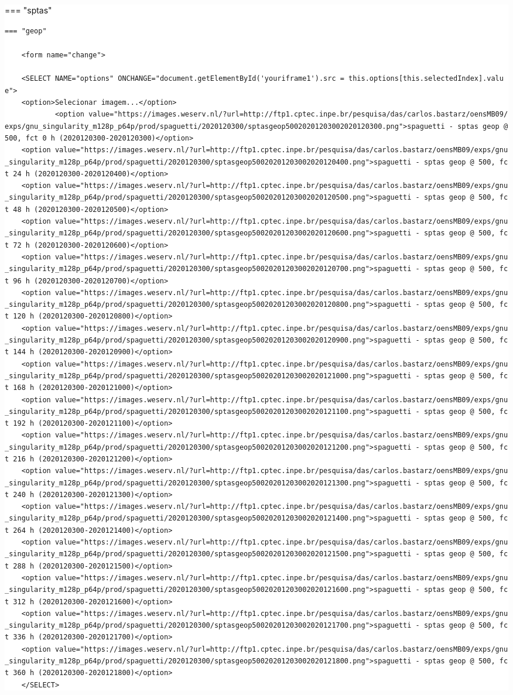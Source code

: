 

=== "sptas"

    === "geop"
    
        <form name="change">
        
        <SELECT NAME="options" ONCHANGE="document.getElementById('youriframe1').src = this.options[this.selectedIndex].value">
        <option>Selecionar imagem...</option>
                <option value="https://images.weserv.nl/?url=http://ftp1.cptec.inpe.br/pesquisa/das/carlos.bastarz/oensMB09/exps/gnu_singularity_m128p_p64p/prod/spaguetti/2020120300/sptasgeop50020201203002020120300.png">spaguetti - sptas geop @ 500, fct 0 h (2020120300-2020120300)</option>
        <option value="https://images.weserv.nl/?url=http://ftp1.cptec.inpe.br/pesquisa/das/carlos.bastarz/oensMB09/exps/gnu_singularity_m128p_p64p/prod/spaguetti/2020120300/sptasgeop50020201203002020120400.png">spaguetti - sptas geop @ 500, fct 24 h (2020120300-2020120400)</option>
        <option value="https://images.weserv.nl/?url=http://ftp1.cptec.inpe.br/pesquisa/das/carlos.bastarz/oensMB09/exps/gnu_singularity_m128p_p64p/prod/spaguetti/2020120300/sptasgeop50020201203002020120500.png">spaguetti - sptas geop @ 500, fct 48 h (2020120300-2020120500)</option>
        <option value="https://images.weserv.nl/?url=http://ftp1.cptec.inpe.br/pesquisa/das/carlos.bastarz/oensMB09/exps/gnu_singularity_m128p_p64p/prod/spaguetti/2020120300/sptasgeop50020201203002020120600.png">spaguetti - sptas geop @ 500, fct 72 h (2020120300-2020120600)</option>
        <option value="https://images.weserv.nl/?url=http://ftp1.cptec.inpe.br/pesquisa/das/carlos.bastarz/oensMB09/exps/gnu_singularity_m128p_p64p/prod/spaguetti/2020120300/sptasgeop50020201203002020120700.png">spaguetti - sptas geop @ 500, fct 96 h (2020120300-2020120700)</option>
        <option value="https://images.weserv.nl/?url=http://ftp1.cptec.inpe.br/pesquisa/das/carlos.bastarz/oensMB09/exps/gnu_singularity_m128p_p64p/prod/spaguetti/2020120300/sptasgeop50020201203002020120800.png">spaguetti - sptas geop @ 500, fct 120 h (2020120300-2020120800)</option>
        <option value="https://images.weserv.nl/?url=http://ftp1.cptec.inpe.br/pesquisa/das/carlos.bastarz/oensMB09/exps/gnu_singularity_m128p_p64p/prod/spaguetti/2020120300/sptasgeop50020201203002020120900.png">spaguetti - sptas geop @ 500, fct 144 h (2020120300-2020120900)</option>
        <option value="https://images.weserv.nl/?url=http://ftp1.cptec.inpe.br/pesquisa/das/carlos.bastarz/oensMB09/exps/gnu_singularity_m128p_p64p/prod/spaguetti/2020120300/sptasgeop50020201203002020121000.png">spaguetti - sptas geop @ 500, fct 168 h (2020120300-2020121000)</option>
        <option value="https://images.weserv.nl/?url=http://ftp1.cptec.inpe.br/pesquisa/das/carlos.bastarz/oensMB09/exps/gnu_singularity_m128p_p64p/prod/spaguetti/2020120300/sptasgeop50020201203002020121100.png">spaguetti - sptas geop @ 500, fct 192 h (2020120300-2020121100)</option>
        <option value="https://images.weserv.nl/?url=http://ftp1.cptec.inpe.br/pesquisa/das/carlos.bastarz/oensMB09/exps/gnu_singularity_m128p_p64p/prod/spaguetti/2020120300/sptasgeop50020201203002020121200.png">spaguetti - sptas geop @ 500, fct 216 h (2020120300-2020121200)</option>
        <option value="https://images.weserv.nl/?url=http://ftp1.cptec.inpe.br/pesquisa/das/carlos.bastarz/oensMB09/exps/gnu_singularity_m128p_p64p/prod/spaguetti/2020120300/sptasgeop50020201203002020121300.png">spaguetti - sptas geop @ 500, fct 240 h (2020120300-2020121300)</option>
        <option value="https://images.weserv.nl/?url=http://ftp1.cptec.inpe.br/pesquisa/das/carlos.bastarz/oensMB09/exps/gnu_singularity_m128p_p64p/prod/spaguetti/2020120300/sptasgeop50020201203002020121400.png">spaguetti - sptas geop @ 500, fct 264 h (2020120300-2020121400)</option>
        <option value="https://images.weserv.nl/?url=http://ftp1.cptec.inpe.br/pesquisa/das/carlos.bastarz/oensMB09/exps/gnu_singularity_m128p_p64p/prod/spaguetti/2020120300/sptasgeop50020201203002020121500.png">spaguetti - sptas geop @ 500, fct 288 h (2020120300-2020121500)</option>
        <option value="https://images.weserv.nl/?url=http://ftp1.cptec.inpe.br/pesquisa/das/carlos.bastarz/oensMB09/exps/gnu_singularity_m128p_p64p/prod/spaguetti/2020120300/sptasgeop50020201203002020121600.png">spaguetti - sptas geop @ 500, fct 312 h (2020120300-2020121600)</option>
        <option value="https://images.weserv.nl/?url=http://ftp1.cptec.inpe.br/pesquisa/das/carlos.bastarz/oensMB09/exps/gnu_singularity_m128p_p64p/prod/spaguetti/2020120300/sptasgeop50020201203002020121700.png">spaguetti - sptas geop @ 500, fct 336 h (2020120300-2020121700)</option>
        <option value="https://images.weserv.nl/?url=http://ftp1.cptec.inpe.br/pesquisa/das/carlos.bastarz/oensMB09/exps/gnu_singularity_m128p_p64p/prod/spaguetti/2020120300/sptasgeop50020201203002020121800.png">spaguetti - sptas geop @ 500, fct 360 h (2020120300-2020121800)</option>
        </SELECT>
        